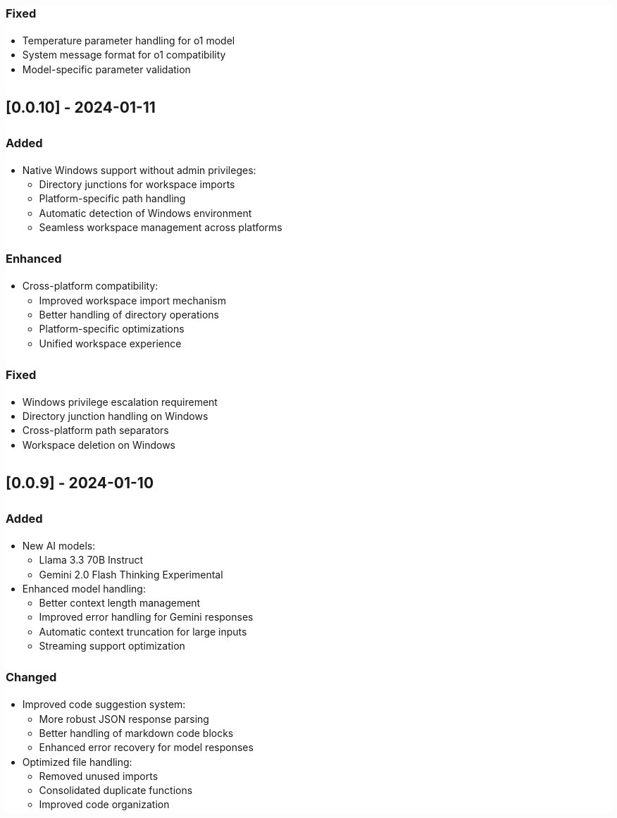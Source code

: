 ### Fixed
- Temperature parameter handling for o1 model
- System message format for o1 compatibility
- Model-specific parameter validation

## [0.0.10] - 2024-01-11

### Added
- Native Windows support without admin privileges:
  - Directory junctions for workspace imports
  - Platform-specific path handling
  - Automatic detection of Windows environment
  - Seamless workspace management across platforms

### Enhanced
- Cross-platform compatibility:
  - Improved workspace import mechanism
  - Better handling of directory operations
  - Platform-specific optimizations
  - Unified workspace experience

### Fixed
- Windows privilege escalation requirement
- Directory junction handling on Windows
- Cross-platform path separators
- Workspace deletion on Windows

## [0.0.9] - 2024-01-10

### Added
- New AI models:
  - Llama 3.3 70B Instruct
  - Gemini 2.0 Flash Thinking Experimental
- Enhanced model handling:
  - Better context length management
  - Improved error handling for Gemini responses
  - Automatic context truncation for large inputs
  - Streaming support optimization

### Changed
- Improved code suggestion system:
  - More robust JSON response parsing
  - Better handling of markdown code blocks
  - Enhanced error recovery for model responses
- Optimized file handling:
  - Removed unused imports
  - Consolidated duplicate functions
  - Improved code organization
